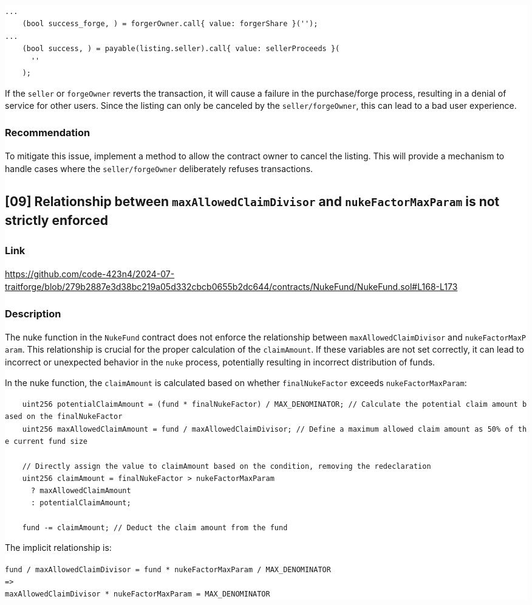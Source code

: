 ```solidity
...
    (bool success_forge, ) = forgerOwner.call{ value: forgerShare }('');
...
    (bool success, ) = payable(listing.seller).call{ value: sellerProceeds }(
      ''
    );
```

If the `seller` or `forgeOwner` reverts the transaction, it will cause a failure in the purchase/forge process, resulting in a denial of service for other users. Since the listing can only be canceled by the `seller/forgeOwner`, this can lead to a bad user experience.

### Recommendation

To mitigate this issue, implement a method to allow the contract owner to cancel the listing. This will provide a mechanism to handle cases where the `seller/forgeOwner` deliberately refuses transactions.

## [09] Relationship between `maxAllowedClaimDivisor` and `nukeFactorMaxParam` is not strictly enforced

### Link
https://github.com/code-423n4/2024-07-traitforge/blob/279b2887e3d38bc219a05d332cbcb0655b2dc644/contracts/NukeFund/NukeFund.sol#L168-L173
### Description
The nuke function in the `NukeFund` contract does not enforce the relationship between `maxAllowedClaimDivisor` and `nukeFactorMaxParam`. This relationship is crucial for the proper calculation of the `claimAmount`. If these variables are not set correctly, it can lead to incorrect or unexpected behavior in the `nuke` process, potentially resulting in incorrect distribution of funds.

In the nuke function, the `claimAmount` is calculated based on whether `finalNukeFactor` exceeds `nukeFactorMaxParam`:

```solidity
    uint256 potentialClaimAmount = (fund * finalNukeFactor) / MAX_DENOMINATOR; // Calculate the potential claim amount based on the finalNukeFactor
    uint256 maxAllowedClaimAmount = fund / maxAllowedClaimDivisor; // Define a maximum allowed claim amount as 50% of the current fund size

    // Directly assign the value to claimAmount based on the condition, removing the redeclaration
    uint256 claimAmount = finalNukeFactor > nukeFactorMaxParam
      ? maxAllowedClaimAmount
      : potentialClaimAmount;

    fund -= claimAmount; // Deduct the claim amount from the fund
```

The implicit relationship is:
```solidity
fund / maxAllowedClaimDivisor = fund * nukeFactorMaxParam / MAX_DENOMINATOR
=>
maxAllowedClaimDivisor * nukeFactorMaxParam = MAX_DENOMINATOR
```
